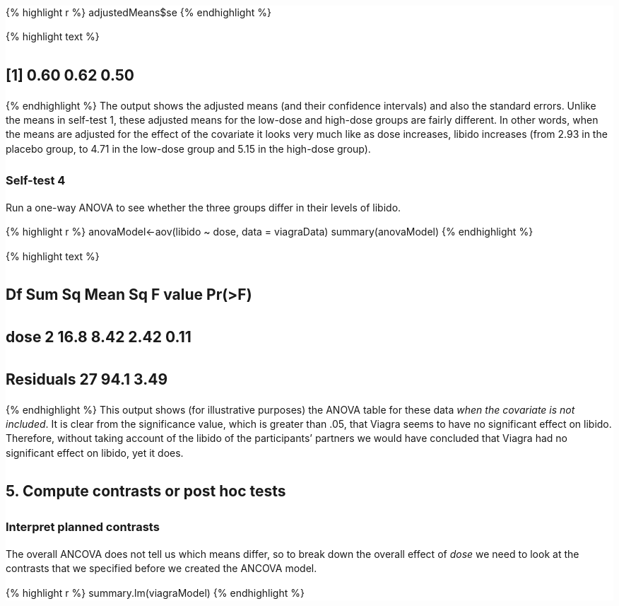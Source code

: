 

{% highlight r %}
adjustedMeans$se
{% endhighlight %}



{% highlight text %}
## [1] 0.60 0.62 0.50
{% endhighlight %}
The output shows the adjusted means (and their confidence intervals) and also the standard errors. Unlike the means in self-test 1, these adjusted means for the low-dose and high-dose groups are fairly different. In other words, when the means are adjusted for the effect of the covariate it looks very much like as dose increases, libido increases (from 2.93 in the placebo group, to 4.71 in the low-dose group and 5.15 in the high-dose group).

### Self-test 4
Run a one-way ANOVA to see whether the three groups differ in their levels of libido.

{% highlight r %}
anovaModel<-aov(libido ~ dose, data = viagraData)
summary(anovaModel)
{% endhighlight %}



{% highlight text %}
##             Df Sum Sq Mean Sq F value Pr(>F)
## dose         2   16.8    8.42    2.42   0.11
## Residuals   27   94.1    3.49
{% endhighlight %}
This output shows (for illustrative purposes) the ANOVA table for these data *when the covariate is not included*. It is clear from the significance value, which is greater than .05, that Viagra seems to have no significant effect on libido. Therefore, without taking account of the libido of the participants’ partners we would have concluded that Viagra had no significant effect on libido, yet it does.


## 5. Compute contrasts or post hoc tests

### Interpret planned contrasts
The overall ANCOVA does not tell us which means differ, so to break down the overall effect of *dose* we need to look at the contrasts that we specified before we created the ANCOVA model.


{% highlight r %}
summary.lm(viagraModel)
{% endhighlight %}



